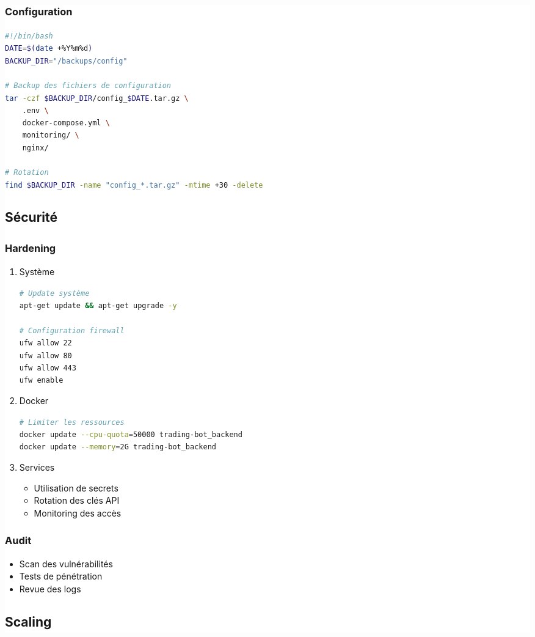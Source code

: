 ### Configuration
```bash
#!/bin/bash
DATE=$(date +%Y%m%d)
BACKUP_DIR="/backups/config"

# Backup des fichiers de configuration
tar -czf $BACKUP_DIR/config_$DATE.tar.gz \
    .env \
    docker-compose.yml \
    monitoring/ \
    nginx/

# Rotation
find $BACKUP_DIR -name "config_*.tar.gz" -mtime +30 -delete
```

## Sécurité

### Hardening
1. Système
   ```bash
   # Update système
   apt-get update && apt-get upgrade -y
   
   # Configuration firewall
   ufw allow 22
   ufw allow 80
   ufw allow 443
   ufw enable
   ```

2. Docker
   ```bash
   # Limiter les ressources
   docker update --cpu-quota=50000 trading-bot_backend
   docker update --memory=2G trading-bot_backend
   ```

3. Services
   - Utilisation de secrets
   - Rotation des clés API
   - Monitoring des accès

### Audit
- Scan des vulnérabilités
- Tests de pénétration
- Revue des logs

## Scaling
